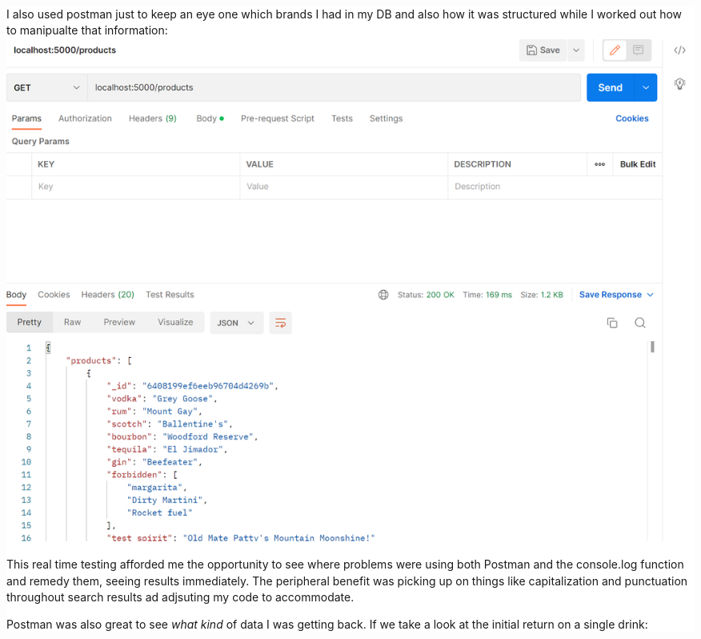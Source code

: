 I also used postman just to keep an eye one which brands I had in my DB and also how it was structured while I worked out how to manipualte that information:  
<img src="./docs/screenshots/PMgetproducts.png" >

This real time testing afforded me the opportunity to see where problems were using both Postman and the console.log function and remedy them, seeing results immediately. The peripheral benefit was picking up on things like capitalization and punctuation throughout search results ad adjsuting my code to accommodate.

Postman was also great to see _what kind_ of data I was getting back. If we take a look at the initial return on a single drink:  